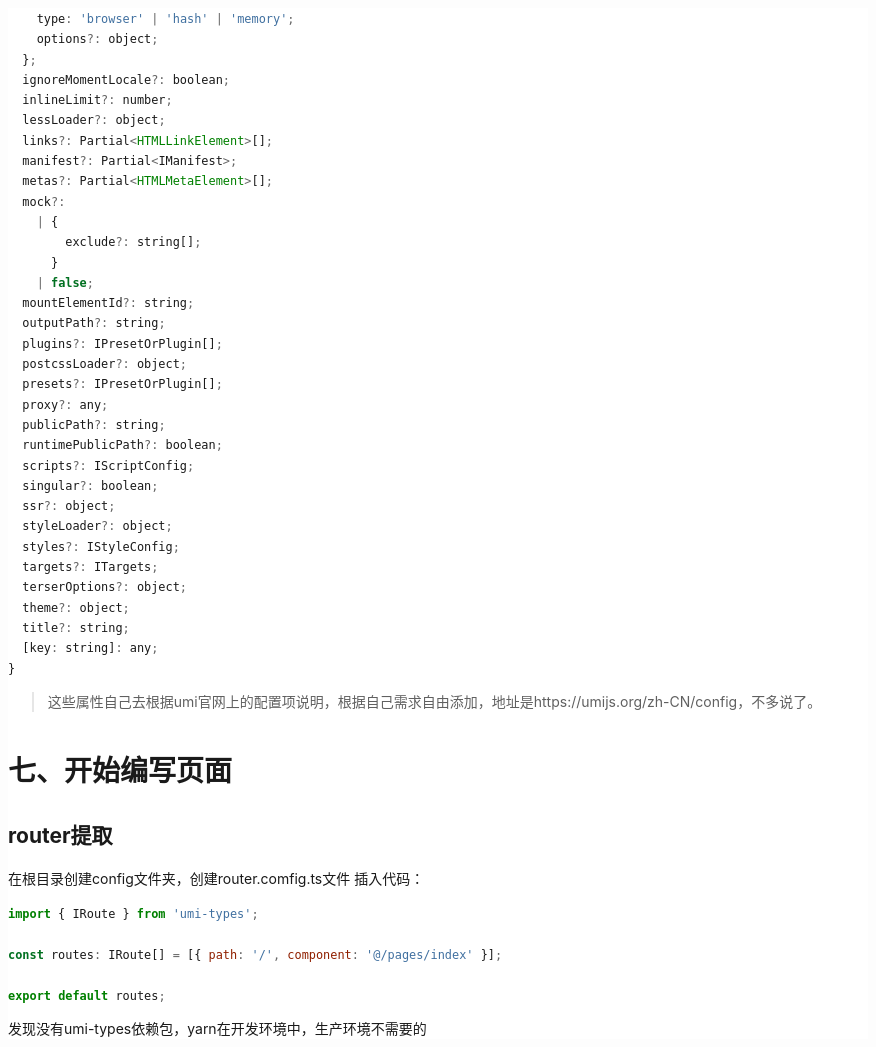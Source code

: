 ```js
    type: 'browser' | 'hash' | 'memory';
    options?: object;
  };
  ignoreMomentLocale?: boolean;
  inlineLimit?: number;
  lessLoader?: object;
  links?: Partial<HTMLLinkElement>[];
  manifest?: Partial<IManifest>;
  metas?: Partial<HTMLMetaElement>[];
  mock?:
    | {
        exclude?: string[];
      }
    | false;
  mountElementId?: string;
  outputPath?: string;
  plugins?: IPresetOrPlugin[];
  postcssLoader?: object;
  presets?: IPresetOrPlugin[];
  proxy?: any;
  publicPath?: string;
  runtimePublicPath?: boolean;
  scripts?: IScriptConfig;
  singular?: boolean;
  ssr?: object;
  styleLoader?: object;
  styles?: IStyleConfig;
  targets?: ITargets;
  terserOptions?: object;
  theme?: object;
  title?: string;
  [key: string]: any;
}
```

> 这些属性自己去根据umi官网上的配置项说明，根据自己需求自由添加，地址是https://umijs.org/zh-CN/config，不多说了。

# 七、开始编写页面
## router提取
在根目录创建config文件夹，创建router.comfig.ts文件
插入代码：
```js
import { IRoute } from 'umi-types';

const routes: IRoute[] = [{ path: '/', component: '@/pages/index' }];

export default routes;

```
发现没有umi-types依赖包，yarn在开发环境中，生产环境不需要的
